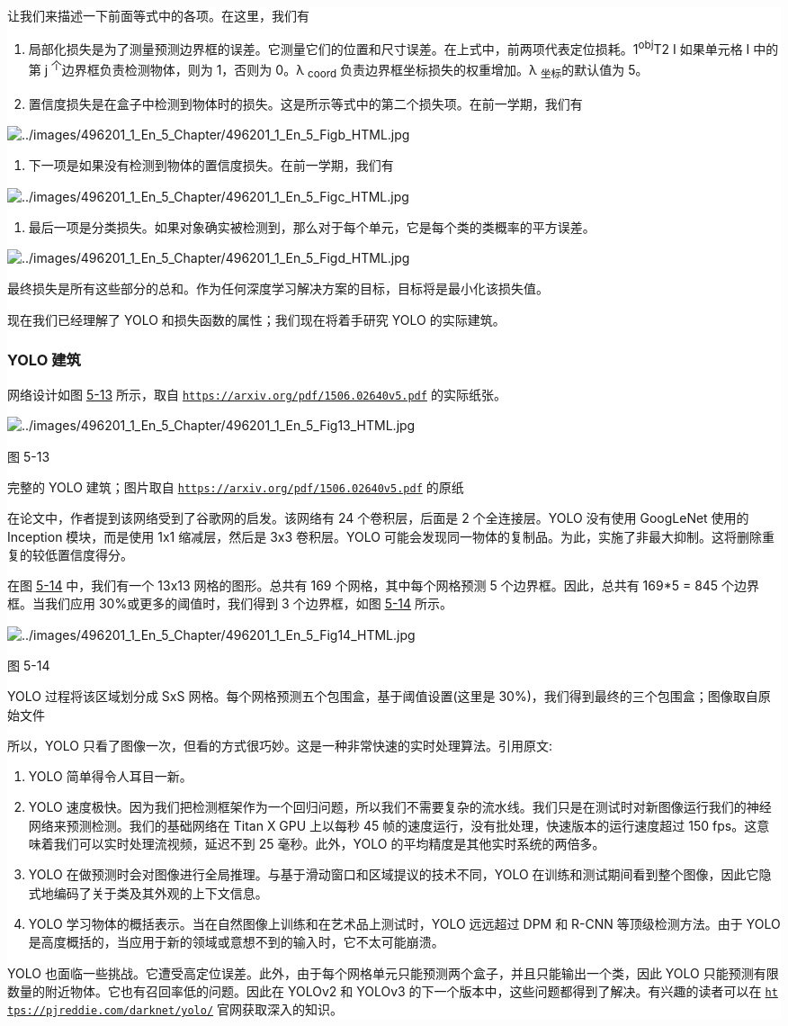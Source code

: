 让我们来描述一下前面等式中的各项。在这里，我们有

1.  局部化损失是为了测量预测边界框的误差。它测量它们的位置和尺寸误差。在上式中，前两项代表定位损耗。1<sup>obj</sup>T2 I 如果单元格 I 中的第 j <sup>个</sup>边界框负责检测物体，则为 1，否则为 0。λ <sub>coord</sub> 负责边界框坐标损失的权重增加。λ <sub>坐标</sub>的默认值为 5。

2.  置信度损失是在盒子中检测到物体时的损失。这是所示等式中的第二个损失项。在前一学期，我们有

![../images/496201_1_En_5_Chapter/496201_1_En_5_Figb_HTML.jpg](../images/496201_1_En_5_Chapter/496201_1_En_5_Figb_HTML.jpg)

1.  下一项是如果没有检测到物体的置信度损失。在前一学期，我们有

![../images/496201_1_En_5_Chapter/496201_1_En_5_Figc_HTML.jpg](../images/496201_1_En_5_Chapter/496201_1_En_5_Figc_HTML.jpg)

1.  最后一项是分类损失。如果对象确实被检测到，那么对于每个单元，它是每个类的类概率的平方误差。

![../images/496201_1_En_5_Chapter/496201_1_En_5_Figd_HTML.jpg](../images/496201_1_En_5_Chapter/496201_1_En_5_Figd_HTML.jpg)

最终损失是所有这些部分的总和。作为任何深度学习解决方案的目标，目标将是最小化该损失值。

现在我们已经理解了 YOLO 和损失函数的属性；我们现在将着手研究 YOLO 的实际建筑。

### YOLO 建筑

网络设计如图 [5-13](#Fig13) 所示，取自 [`https://arxiv.org/pdf/1506.02640v5.pdf`](https://arxiv.org/pdf/1506.02640v5.pdf) 的实际纸张。

![../images/496201_1_En_5_Chapter/496201_1_En_5_Fig13_HTML.jpg](../images/496201_1_En_5_Chapter/496201_1_En_5_Fig13_HTML.jpg)

图 5-13

完整的 YOLO 建筑；图片取自 [`https://arxiv.org/pdf/1506.02640v5.pdf`](https://arxiv.org/pdf/1506.02640v5.pdf) 的原纸

在论文中，作者提到该网络受到了谷歌网的启发。该网络有 24 个卷积层，后面是 2 个全连接层。YOLO 没有使用 GoogLeNet 使用的 Inception 模块，而是使用 1x1 缩减层，然后是 3x3 卷积层。YOLO 可能会发现同一物体的复制品。为此，实施了非最大抑制。这将删除重复的较低置信度得分。

在图 [5-14](#Fig14) 中，我们有一个 13x13 网格的图形。总共有 169 个网格，其中每个网格预测 5 个边界框。因此，总共有 169*5 = 845 个边界框。当我们应用 30%或更多的阈值时，我们得到 3 个边界框，如图 [5-14](#Fig14) 所示。

![../images/496201_1_En_5_Chapter/496201_1_En_5_Fig14_HTML.jpg](../images/496201_1_En_5_Chapter/496201_1_En_5_Fig14_HTML.jpg)

图 5-14

YOLO 过程将该区域划分成 SxS 网格。每个网格预测五个包围盒，基于阈值设置(这里是 30%)，我们得到最终的三个包围盒；图像取自原始文件

所以，YOLO 只看了图像一次，但看的方式很巧妙。这是一种非常快速的实时处理算法。引用原文:

1.  YOLO 简单得令人耳目一新。

2.  YOLO 速度极快。因为我们把检测框架作为一个回归问题，所以我们不需要复杂的流水线。我们只是在测试时对新图像运行我们的神经网络来预测检测。我们的基础网络在 Titan X GPU 上以每秒 45 帧的速度运行，没有批处理，快速版本的运行速度超过 150 fps。这意味着我们可以实时处理流视频，延迟不到 25 毫秒。此外，YOLO 的平均精度是其他实时系统的两倍多。

3.  YOLO 在做预测时会对图像进行全局推理。与基于滑动窗口和区域提议的技术不同，YOLO 在训练和测试期间看到整个图像，因此它隐式地编码了关于类及其外观的上下文信息。

4.  YOLO 学习物体的概括表示。当在自然图像上训练和在艺术品上测试时，YOLO 远远超过 DPM 和 R-CNN 等顶级检测方法。由于 YOLO 是高度概括的，当应用于新的领域或意想不到的输入时，它不太可能崩溃。

YOLO 也面临一些挑战。它遭受高定位误差。此外，由于每个网格单元只能预测两个盒子，并且只能输出一个类，因此 YOLO 只能预测有限数量的附近物体。它也有召回率低的问题。因此在 YOLOv2 和 YOLOv3 的下一个版本中，这些问题都得到了解决。有兴趣的读者可以在 [`https://pjreddie.com/darknet/yolo/`](https://pjreddie.com/darknet/yolo/) 官网获取深入的知识。
